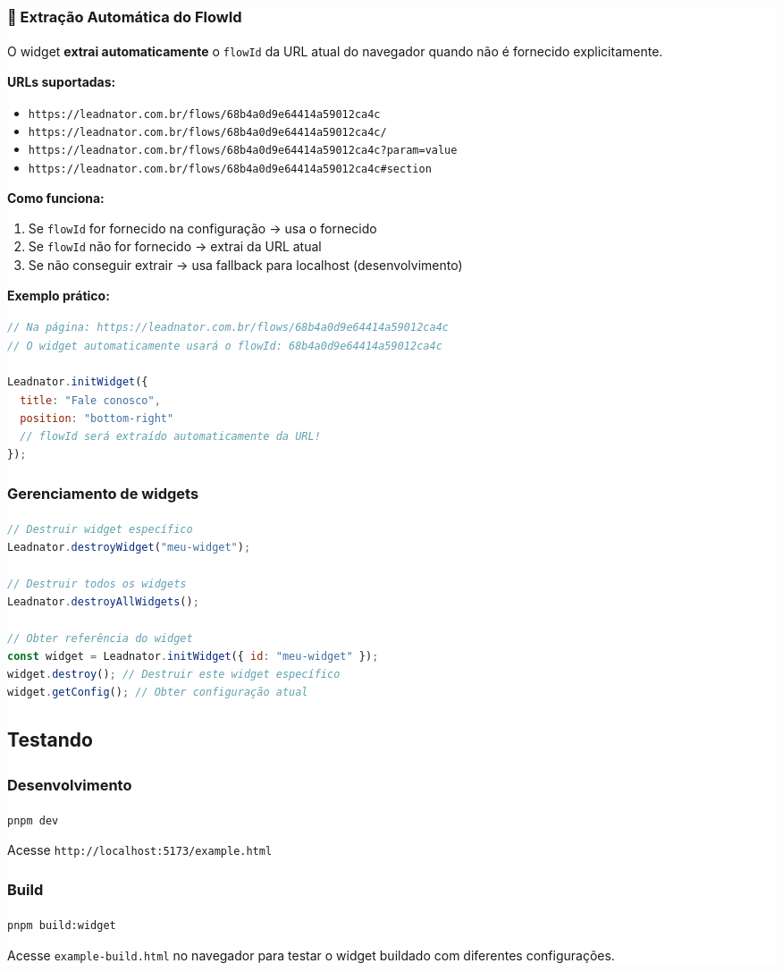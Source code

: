### 🔄 Extração Automática do FlowId

O widget **extrai automaticamente** o `flowId` da URL atual do navegador quando não é fornecido explicitamente.

**URLs suportadas:**
- `https://leadnator.com.br/flows/68b4a0d9e64414a59012ca4c`
- `https://leadnator.com.br/flows/68b4a0d9e64414a59012ca4c/`
- `https://leadnator.com.br/flows/68b4a0d9e64414a59012ca4c?param=value`
- `https://leadnator.com.br/flows/68b4a0d9e64414a59012ca4c#section`

**Como funciona:**
1. Se `flowId` for fornecido na configuração → usa o fornecido
2. Se `flowId` não for fornecido → extrai da URL atual
3. Se não conseguir extrair → usa fallback para localhost (desenvolvimento)

**Exemplo prático:**
```javascript
// Na página: https://leadnator.com.br/flows/68b4a0d9e64414a59012ca4c
// O widget automaticamente usará o flowId: 68b4a0d9e64414a59012ca4c

Leadnator.initWidget({
  title: "Fale conosco",
  position: "bottom-right"
  // flowId será extraído automaticamente da URL!
});
```

### Gerenciamento de widgets

```javascript
// Destruir widget específico
Leadnator.destroyWidget("meu-widget");

// Destruir todos os widgets
Leadnator.destroyAllWidgets();

// Obter referência do widget
const widget = Leadnator.initWidget({ id: "meu-widget" });
widget.destroy(); // Destruir este widget específico
widget.getConfig(); // Obter configuração atual
```

## Testando

### Desenvolvimento
```bash
pnpm dev
```
Acesse `http://localhost:5173/example.html`

### Build
```bash
pnpm build:widget
```
Acesse `example-build.html` no navegador para testar o widget buildado com diferentes configurações.

